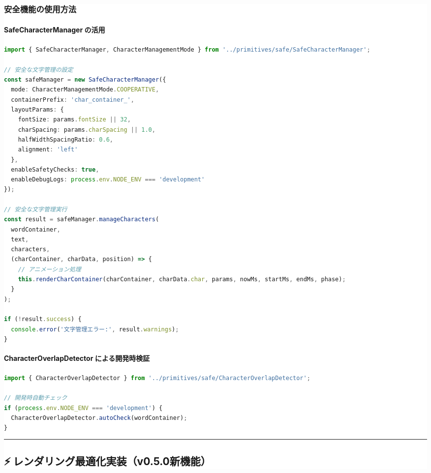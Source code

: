 ### 安全機能の使用方法

#### SafeCharacterManager の活用

```typescript
import { SafeCharacterManager, CharacterManagementMode } from '../primitives/safe/SafeCharacterManager';

// 安全な文字管理の設定
const safeManager = new SafeCharacterManager({
  mode: CharacterManagementMode.COOPERATIVE,
  containerPrefix: 'char_container_',
  layoutParams: {
    fontSize: params.fontSize || 32,
    charSpacing: params.charSpacing || 1.0,
    halfWidthSpacingRatio: 0.6,
    alignment: 'left'
  },
  enableSafetyChecks: true,
  enableDebugLogs: process.env.NODE_ENV === 'development'
});

// 安全な文字管理実行
const result = safeManager.manageCharacters(
  wordContainer,
  text,
  characters,
  (charContainer, charData, position) => {
    // アニメーション処理
    this.renderCharContainer(charContainer, charData.char, params, nowMs, startMs, endMs, phase);
  }
);

if (!result.success) {
  console.error('文字管理エラー:', result.warnings);
}
```

#### CharacterOverlapDetector による開発時検証

```typescript
import { CharacterOverlapDetector } from '../primitives/safe/CharacterOverlapDetector';

// 開発時自動チェック
if (process.env.NODE_ENV === 'development') {
  CharacterOverlapDetector.autoCheck(wordContainer);
}
```

---

## ⚡ レンダリング最適化実装（v0.5.0新機能）
